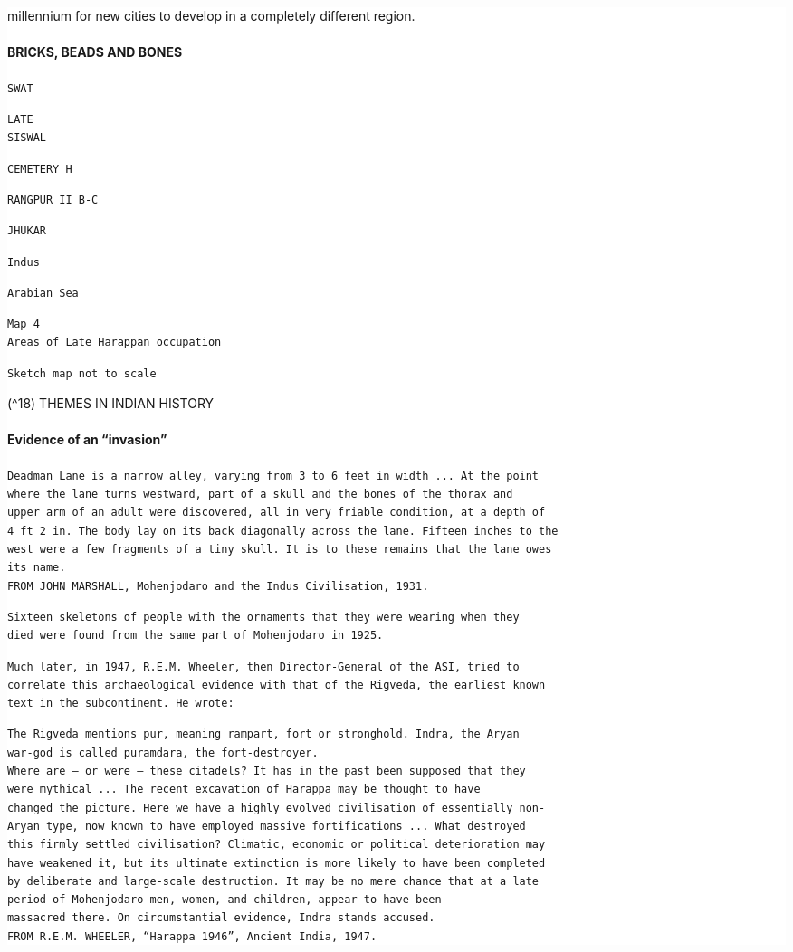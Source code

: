 millennium for new cities to develop in a completely
different region.

#### BRICKS, BEADS AND BONES

```
SWAT
```
```
LATE
SISWAL
```
```
CEMETERY H
```
```
RANGPUR II B-C
```
```
JHUKAR
```
```
Indus
```
```
Arabian Sea
```
```
Map 4
Areas of Late Harappan occupation
```
```
Sketch map not to scale
```

(^18) THEMES IN INDIAN HISTORY

#### Evidence of an “invasion”

```
Deadman Lane is a narrow alley, varying from 3 to 6 feet in width ... At the point
where the lane turns westward, part of a skull and the bones of the thorax and
upper arm of an adult were discovered, all in very friable condition, at a depth of
4 ft 2 in. The body lay on its back diagonally across the lane. Fifteen inches to the
west were a few fragments of a tiny skull. It is to these remains that the lane owes
its name.
FROM JOHN MARSHALL, Mohenjodaro and the Indus Civilisation, 1931.
```
```
Sixteen skeletons of people with the ornaments that they were wearing when they
died were found from the same part of Mohenjodaro in 1925.
```
```
Much later, in 1947, R.E.M. Wheeler, then Director-General of the ASI, tried to
correlate this archaeological evidence with that of the Rigveda, the earliest known
text in the subcontinent. He wrote:
```
```
The Rigveda mentions pur, meaning rampart, fort or stronghold. Indra, the Aryan
war-god is called puramdara, the fort-destroyer.
Where are – or were – these citadels? It has in the past been supposed that they
were mythical ... The recent excavation of Harappa may be thought to have
changed the picture. Here we have a highly evolved civilisation of essentially non-
Aryan type, now known to have employed massive fortifications ... What destroyed
this firmly settled civilisation? Climatic, economic or political deterioration may
have weakened it, but its ultimate extinction is more likely to have been completed
by deliberate and large-scale destruction. It may be no mere chance that at a late
period of Mohenjodaro men, women, and children, appear to have been
massacred there. On circumstantial evidence, Indra stands accused.
FROM R.E.M. WHEELER, “Harappa 1946”, Ancient India, 1947.
```
